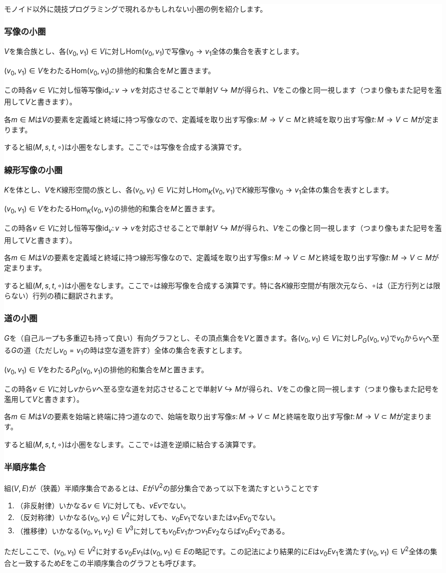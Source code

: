 モノイド以外に競技プログラミングで現れるかもしれない小圏の例を紹介します。


### 写像の小圏

$V$を集合族とし、各$(v_0,v_1) \in V$に対し$\textrm{Hom}(v_0,v_1)$で写像$v_0 \to v_1$全体の集合を表すとします。

$(v_0,v_1) \in V$をわたる$\textrm{Hom}(v_0,v_1)$の排他的和集合を$M$と置きます。

この時各$v \in V$に対し恒等写像$\textrm{id}_v \colon v \to v$を対応させることで単射$V \hookrightarrow M$が得られ、$V$をこの像と同一視します（つまり像もまた記号を濫用して$V$と書きます）。

各$m \in M$は$V$の要素を定義域と終域に持つ写像なので、定義域を取り出す写像$s \colon M \to V \subset M$と終域を取り出す写像$t \colon M \to V \subset M$が定まります。

すると組$(M,s,t,\circ)$は小圏をなします。ここで$\circ$は写像を合成する演算です。


### 線形写像の小圏

$K$を体とし、$V$を$K$線形空間の族とし、各$(v_0,v_1) \in V$に対し$\textrm{Hom}_K(v_0,v_1)$で$K$線形写像$v_0 \to v_1$全体の集合を表すとします。

$(v_0,v_1) \in V$をわたる$\textrm{Hom}_K(v_0,v_1)$の排他的和集合を$M$と置きます。

この時各$v \in V$に対し恒等写像$\textrm{id}_v \colon v \to v$を対応させることで単射$V \hookrightarrow M$が得られ、$V$をこの像と同一視します（つまり像もまた記号を濫用して$V$と書きます）。

各$m \in M$は$V$の要素を定義域と終域に持つ線形写像なので、定義域を取り出す写像$s \colon M \to V \subset M$と終域を取り出す写像$t \colon M \to V \subset M$が定まります。

すると組$(M,s,t,\circ)$は小圏をなします。ここで$\circ$は線形写像を合成する演算です。特に各$K$線形空間が有限次元なら、$\circ$は（正方行列とは限らない）行列の積に翻訳されます。


### 道の小圏

$G$を（自己ループも多重辺も持って良い）有向グラフとし、その頂点集合を$V$と置きます。各$(v_0,v_1) \in V$に対し$P_G(v_0,v_1)$で$v_0$から$v_1$へ至る$G$の道（ただし$v_0 = v_1$の時は空な道を許す）全体の集合を表すとします。

$(v_0,v_1) \in V$をわたる$P_G(v_0,v_1)$の排他的和集合を$M$と置きます。

この時各$v \in V$に対し$v$から$v$へ至る空な道を対応させることで単射$V \hookrightarrow M$が得られ、$V$をこの像と同一視します（つまり像もまた記号を濫用して$V$と書きます）。

各$m \in M$は$V$の要素を始端と終端に持つ道なので、始端を取り出す写像$s \colon M \to V \subset M$と終端を取り出す写像$t \colon M \to V \subset M$が定まります。

すると組$(M,s,t,\circ)$は小圏をなします。ここで$\circ$は道を逆順に結合する演算です。


### 半順序集合

組$(V,E)$が（狭義）半順序集合であるとは、$E$が$V^2$の部分集合であって以下を満たすということです

1. （非反射律）いかなる$v \in V$に対しても、$v E v$でない。
1. （反対称律）いかなる$(v_0,v_1) \in V^2$に対しても、$v_0 E v_1$でないまたは$v_1 E v_0$でない。
1. （推移律）いかなる$(v_0,v_1,v_2) \in V^3$に対しても$v_0 E v_1$かつ$v_1 E v_2$ならば$v_0 E v_2$である。

ただしここで、$(v_0,v_1) \in V^2$に対する$v_0 E v_1$は$(v_0,v_1) \in E$の略記です。この記法により結果的に$E$は$v_0 E v_1$を満たす$(v_0,v_1) \in V^2$全体の集合と一致するため$E$をこの半順序集合のグラフとも呼びます。
